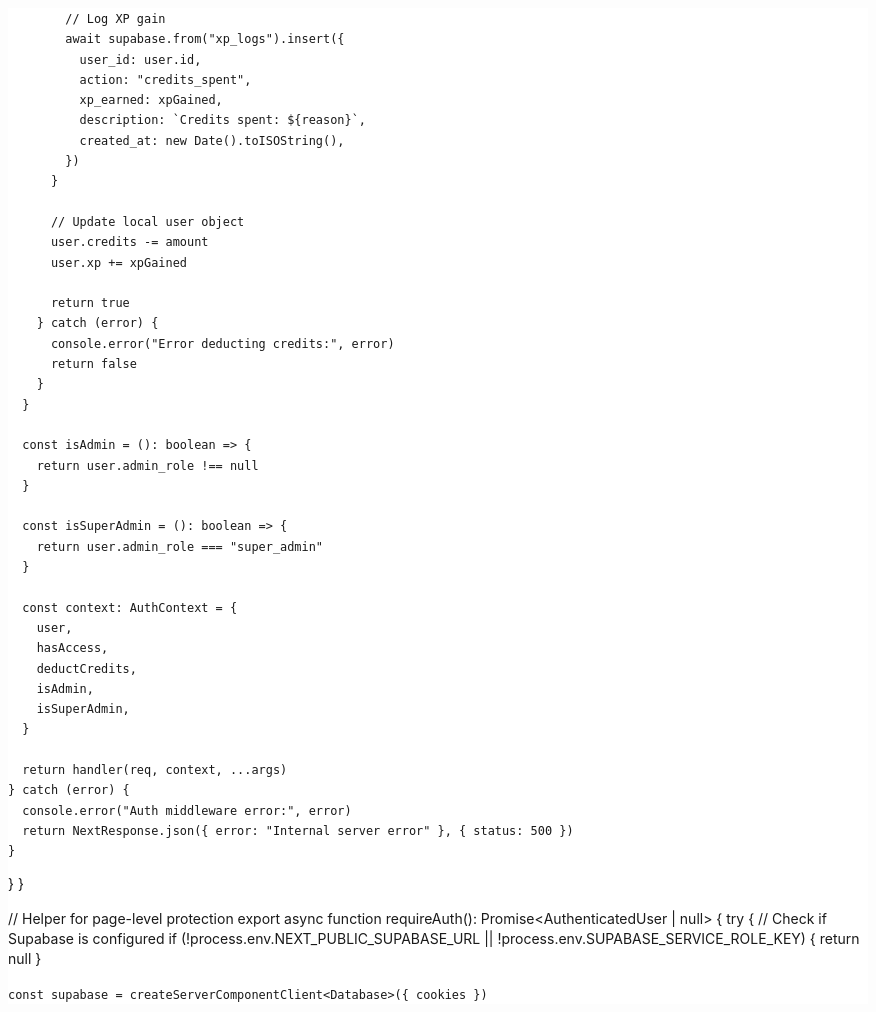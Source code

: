             // Log XP gain
            await supabase.from("xp_logs").insert({
              user_id: user.id,
              action: "credits_spent",
              xp_earned: xpGained,
              description: `Credits spent: ${reason}`,
              created_at: new Date().toISOString(),
            })
          }

          // Update local user object
          user.credits -= amount
          user.xp += xpGained

          return true
        } catch (error) {
          console.error("Error deducting credits:", error)
          return false
        }
      }

      const isAdmin = (): boolean => {
        return user.admin_role !== null
      }

      const isSuperAdmin = (): boolean => {
        return user.admin_role === "super_admin"
      }

      const context: AuthContext = {
        user,
        hasAccess,
        deductCredits,
        isAdmin,
        isSuperAdmin,
      }

      return handler(req, context, ...args)
    } catch (error) {
      console.error("Auth middleware error:", error)
      return NextResponse.json({ error: "Internal server error" }, { status: 500 })
    }
  }
}

// Helper for page-level protection
export async function requireAuth(): Promise<AuthenticatedUser | null> {
  try {
    // Check if Supabase is configured
    if (!process.env.NEXT_PUBLIC_SUPABASE_URL || !process.env.SUPABASE_SERVICE_ROLE_KEY) {
      return null
    }

    const supabase = createServerComponentClient<Database>({ cookies })

